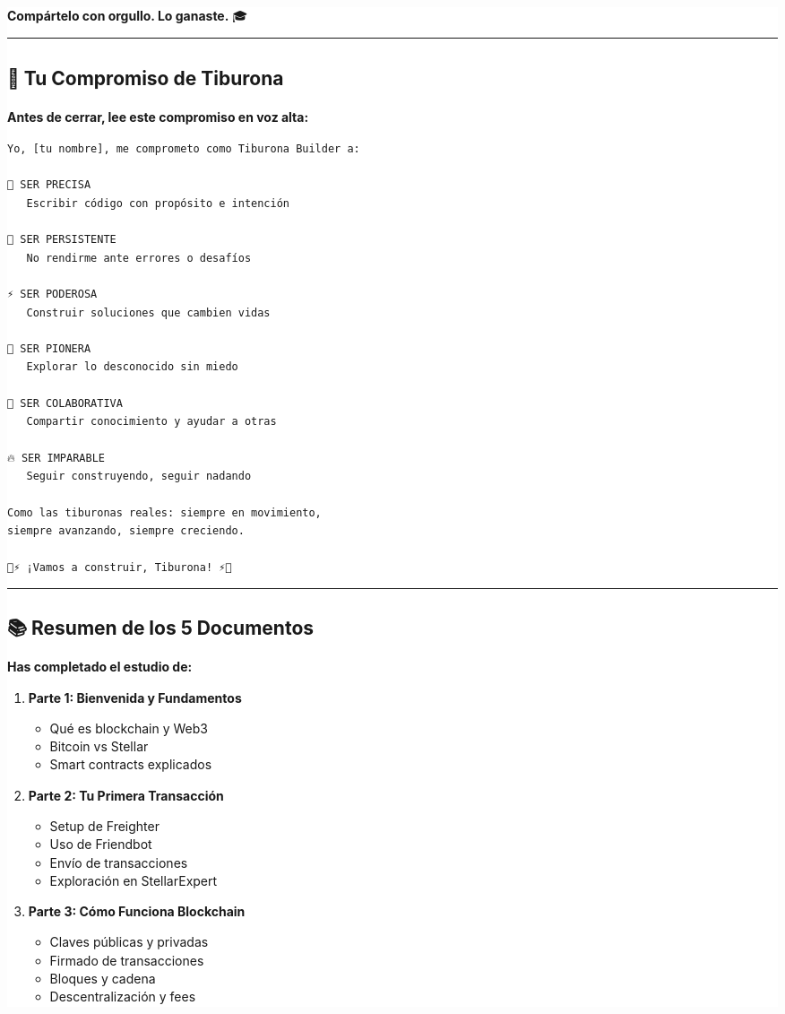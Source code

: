 **Compártelo con orgullo. Lo ganaste.** 🎓

---

## 🦈 Tu Compromiso de Tiburona

**Antes de cerrar, lee este compromiso en voz alta:**

```
Yo, [tu nombre], me comprometo como Tiburona Builder a:

🎯 SER PRECISA
   Escribir código con propósito e intención

💪 SER PERSISTENTE  
   No rendirme ante errores o desafíos

⚡ SER PODEROSA
   Construir soluciones que cambien vidas

🌟 SER PIONERA
   Explorar lo desconocido sin miedo

🤝 SER COLABORATIVA
   Compartir conocimiento y ayudar a otras

🔥 SER IMPARABLE
   Seguir construyendo, seguir nadando

Como las tiburonas reales: siempre en movimiento,
siempre avanzando, siempre creciendo.

🦈⚡ ¡Vamos a construir, Tiburona! ⚡🦈
```

---

## 📚 Resumen de los 5 Documentos

**Has completado el estudio de:**

1. **Parte 1: Bienvenida y Fundamentos**
   - Qué es blockchain y Web3
   - Bitcoin vs Stellar
   - Smart contracts explicados

2. **Parte 2: Tu Primera Transacción**
   - Setup de Freighter
   - Uso de Friendbot
   - Envío de transacciones
   - Exploración en StellarExpert

3. **Parte 3: Cómo Funciona Blockchain**
   - Claves públicas y privadas
   - Firmado de transacciones
   - Bloques y cadena
   - Descentralización y fees
